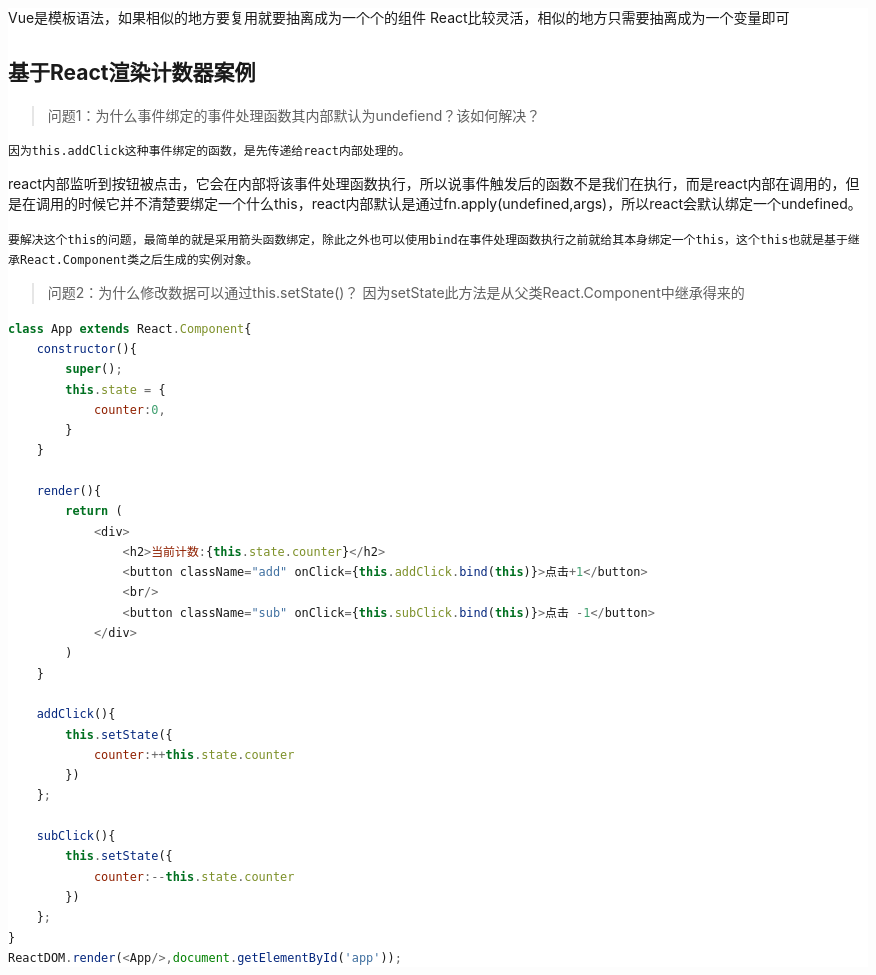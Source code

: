 Vue是模板语法，如果相似的地方要复用就要抽离成为一个个的组件
React比较灵活，相似的地方只需要抽离成为一个变量即可
 


## 基于React渲染计数器案例

> 问题1：为什么事件绑定的事件处理函数其内部默认为undefiend？该如何解决？

	因为this.addClick这种事件绑定的函数，是先传递给react内部处理的。
react内部监听到按钮被点击，它会在内部将该事件处理函数执行，所以说事件触发后的函数不是我们在执行，而是react内部在调用的，但是在调用的时候它并不清楚要绑定一个什么this，react内部默认是通过fn.apply(undefined,args)，所以react会默认绑定一个undefined。
	
	要解决这个this的问题，最简单的就是采用箭头函数绑定，除此之外也可以使用bind在事件处理函数执行之前就给其本身绑定一个this，这个this也就是基于继承React.Component类之后生成的实例对象。
	
> 问题2：为什么修改数据可以通过this.setState()？
	因为setState此方法是从父类React.Component中继承得来的

```js
class App extends React.Component{
	constructor(){
		super();
		this.state = {
			counter:0,
		}
	}
	
	render(){
		return (
			<div>
				<h2>当前计数:{this.state.counter}</h2>
				<button className="add" onClick={this.addClick.bind(this)}>点击+1</button>
				<br/>
				<button className="sub" onClick={this.subClick.bind(this)}>点击 -1</button>
			</div>
		)
	}
	
	addClick(){
		this.setState({
			counter:++this.state.counter
		})
	};
	
	subClick(){
		this.setState({
			counter:--this.state.counter
		})
	};
}
ReactDOM.render(<App/>,document.getElementById('app'));
```
